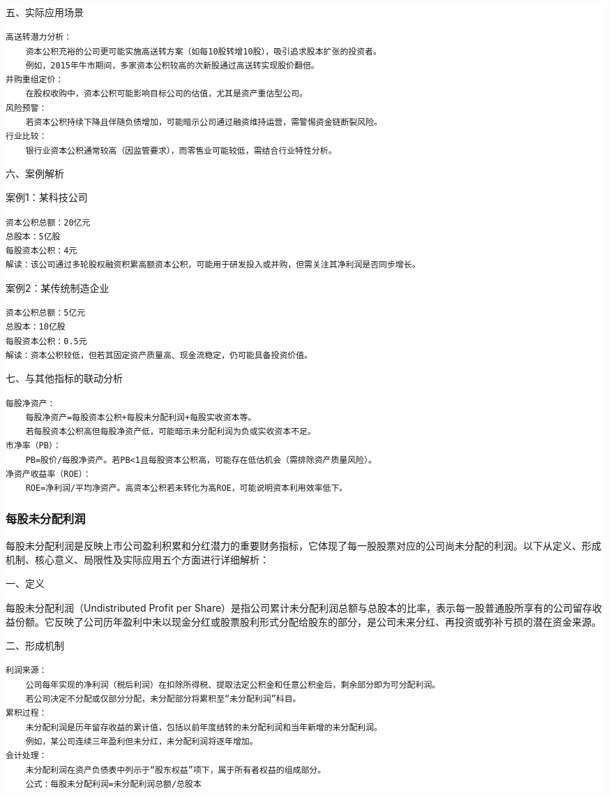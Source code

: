 五、实际应用场景

    高送转潜力分析：
        资本公积充裕的公司更可能实施高送转方案（如每10股转增10股），吸引追求股本扩张的投资者。
        例如，2015年牛市期间，多家资本公积较高的次新股通过高送转实现股价翻倍。
    并购重组定价：
        在股权收购中，资本公积可能影响目标公司的估值，尤其是资产重估型公司。
    风险预警：
        若资本公积持续下降且伴随负债增加，可能暗示公司通过融资维持运营，需警惕资金链断裂风险。
    行业比较：
        银行业资本公积通常较高（因监管要求），而零售业可能较低，需结合行业特性分析。

六、案例解析

案例1：某科技公司

    资本公积总额：20亿元
    总股本：5亿股
    每股资本公积：4元
    解读：该公司通过多轮股权融资积累高额资本公积，可能用于研发投入或并购，但需关注其净利润是否同步增长。

案例2：某传统制造企业

    资本公积总额：5亿元
    总股本：10亿股
    每股资本公积：0.5元
    解读：资本公积较低，但若其固定资产质量高、现金流稳定，仍可能具备投资价值。

七、与其他指标的联动分析

    每股净资产：
        每股净资产=每股资本公积+每股未分配利润+每股实收资本等。
        若每股资本公积高但每股净资产低，可能暗示未分配利润为负或实收资本不足。
    市净率（PB）：
        PB=股价/每股净资产。若PB<1且每股资本公积高，可能存在低估机会（需排除资产质量风险）。
    净资产收益率（ROE）：
        ROE=净利润/平均净资产。高资本公积若未转化为高ROE，可能说明资本利用效率低下。

### 每股未分配利润

每股未分配利润是反映上市公司盈利积累和分红潜力的重要财务指标，它体现了每一股股票对应的公司尚未分配的利润。以下从定义、形成机制、核心意义、局限性及实际应用五个方面进行详细解析：

一、定义

每股未分配利润（Undistributed Profit per Share）是指公司累计未分配利润总额与总股本的比率，表示每一股普通股所享有的公司留存收益份额。它反映了公司历年盈利中未以现金分红或股票股利形式分配给股东的部分，是公司未来分红、再投资或弥补亏损的潜在资金来源。

二、形成机制

    利润来源：
        公司每年实现的净利润（税后利润）在扣除所得税、提取法定公积金和任意公积金后，剩余部分即为可分配利润。
        若公司决定不分配或仅部分分配，未分配部分将累积至“未分配利润”科目。
    累积过程：
        未分配利润是历年留存收益的累计值，包括以前年度结转的未分配利润和当年新增的未分配利润。
        例如，某公司连续三年盈利但未分红，未分配利润将逐年增加。
    会计处理：
        未分配利润在资产负债表中列示于“股东权益”项下，属于所有者权益的组成部分。
        公式：每股未分配利润=未分配利润总额​/总股本
